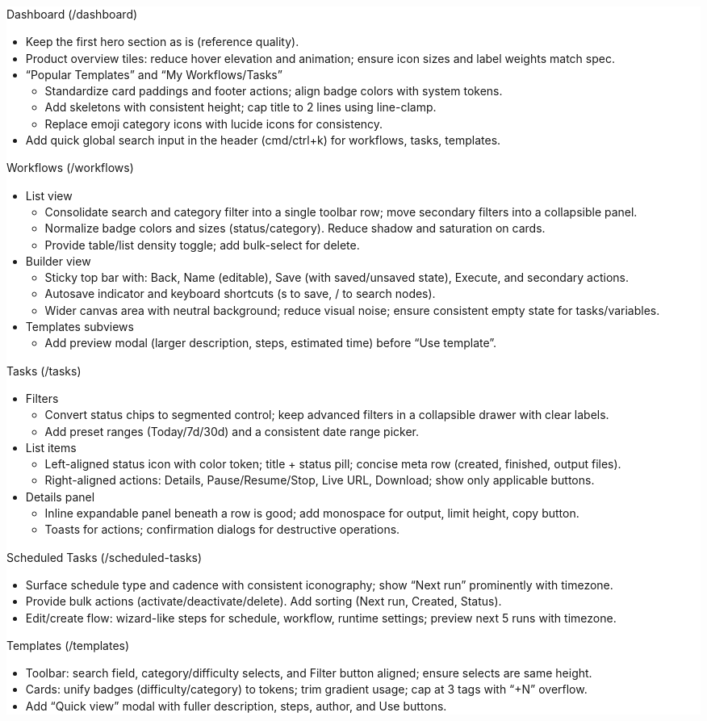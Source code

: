 Dashboard (/dashboard)
- Keep the first hero section as is (reference quality).
- Product overview tiles: reduce hover elevation and animation; ensure icon sizes and label weights match spec.
- “Popular Templates” and “My Workflows/Tasks”
  - Standardize card paddings and footer actions; align badge colors with system tokens.
  - Add skeletons with consistent height; cap title to 2 lines using line-clamp.
  - Replace emoji category icons with lucide icons for consistency.
- Add quick global search input in the header (cmd/ctrl+k) for workflows, tasks, templates.

Workflows (/workflows)
- List view
  - Consolidate search and category filter into a single toolbar row; move secondary filters into a collapsible panel.
  - Normalize badge colors and sizes (status/category). Reduce shadow and saturation on cards.
  - Provide table/list density toggle; add bulk-select for delete.
- Builder view
  - Sticky top bar with: Back, Name (editable), Save (with saved/unsaved state), Execute, and secondary actions.
  - Autosave indicator and keyboard shortcuts (s to save, / to search nodes).
  - Wider canvas area with neutral background; reduce visual noise; ensure consistent empty state for tasks/variables.
- Templates subviews
  - Add preview modal (larger description, steps, estimated time) before “Use template”.

Tasks (/tasks)
- Filters
  - Convert status chips to segmented control; keep advanced filters in a collapsible drawer with clear labels.
  - Add preset ranges (Today/7d/30d) and a consistent date range picker.
- List items
  - Left-aligned status icon with color token; title + status pill; concise meta row (created, finished, output files).
  - Right-aligned actions: Details, Pause/Resume/Stop, Live URL, Download; show only applicable buttons.
- Details panel
  - Inline expandable panel beneath a row is good; add monospace for output, limit height, copy button.
  - Toasts for actions; confirmation dialogs for destructive operations.

Scheduled Tasks (/scheduled-tasks)
- Surface schedule type and cadence with consistent iconography; show “Next run” prominently with timezone.
- Provide bulk actions (activate/deactivate/delete). Add sorting (Next run, Created, Status).
- Edit/create flow: wizard-like steps for schedule, workflow, runtime settings; preview next 5 runs with timezone.

Templates (/templates)
- Toolbar: search field, category/difficulty selects, and Filter button aligned; ensure selects are same height.
- Cards: unify badges (difficulty/category) to tokens; trim gradient usage; cap at 3 tags with “+N” overflow.
- Add “Quick view” modal with fuller description, steps, author, and Use buttons.
